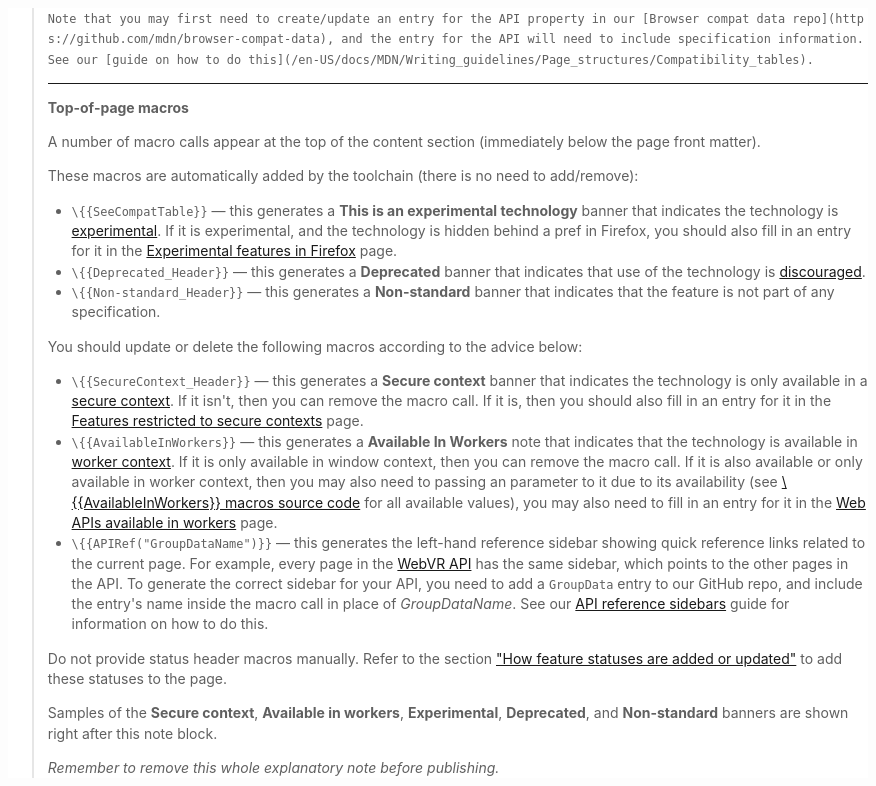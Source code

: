 >     Note that you may first need to create/update an entry for the API property in our [Browser compat data repo](https://github.com/mdn/browser-compat-data), and the entry for the API will need to include specification information.
>     See our [guide on how to do this](/en-US/docs/MDN/Writing_guidelines/Page_structures/Compatibility_tables).
>
> ---
>
> **Top-of-page macros**
>
> A number of macro calls appear at the top of the content section (immediately below the page front matter).
>
> These macros are automatically added by the toolchain (there is no need to add/remove):
>
> - `\{{SeeCompatTable}}` — this generates a **This is an experimental technology** banner that indicates the technology is [experimental](/en-US/docs/MDN/Writing_guidelines/Experimental_deprecated_obsolete#experimental).
>   If it is experimental, and the technology is hidden behind a pref in Firefox, you should also fill in an entry for it in the [Experimental features in Firefox](/en-US/docs/Mozilla/Firefox/Experimental_features) page.
> - `\{{Deprecated_Header}}` — this generates a **Deprecated** banner that indicates that use of the technology is [discouraged](/en-US/docs/MDN/Writing_guidelines/Experimental_deprecated_obsolete#deprecated).
> - `\{{Non-standard_Header}}` — this generates a **Non-standard** banner that indicates that the feature is not part of any specification.
>
> You should update or delete the following macros according to the advice below:
>
> - `\{{SecureContext_Header}}` — this generates a **Secure context** banner that indicates the technology is only available in a [secure context](/en-US/docs/Web/Security/Secure_Contexts).
>   If it isn't, then you can remove the macro call.
>   If it is, then you should also fill in an entry for it in the [Features restricted to secure contexts](/en-US/docs/Web/Security/Secure_Contexts/features_restricted_to_secure_contexts) page.
> - `\{{AvailableInWorkers}}` — this generates a **Available In Workers** note that indicates that the technology is available in [worker context](/en-US/docs/Web/API/Web_Workers_API).
>   If it is only available in window context, then you can remove the macro call.
>   If it is also available or only available in worker context, then you may also need to passing an parameter to it due to its availability (see [\\{{AvailableInWorkers}} macros source code](https://github.com/mdn/rari/blob/main/crates/rari-doc/src/templ/templs/banners.rs) for all available values), you may also need to fill in an entry for it in the [Web APIs available in workers](/en-US/docs/Web/API/Web_Workers_API/Functions_and_classes_available_to_workers#web_apis_available_in_workers) page.
> - `\{{APIRef("GroupDataName")}}` — this generates the left-hand reference sidebar showing quick reference links related to the current page.
>   For example, every page in the [WebVR API](/en-US/docs/Web/API/WebVR_API) has the same sidebar, which points to the other pages in the API.
>   To generate the correct sidebar for your API, you need to add a `GroupData` entry to our GitHub repo, and include the entry's name inside the macro call in place of _GroupDataName_.
>   See our [API reference sidebars](/en-US/docs/MDN/Writing_guidelines/Howto/Write_an_api_reference/Sidebars) guide for information on how to do this.
>
> Do not provide status header macros manually. Refer to the section ["How feature statuses are added or updated"](/en-US/docs/MDN/Writing_guidelines/Page_structures/Feature_status#how_feature_statuses_are_added_or_updated) to add these statuses to the page.
>
> Samples of the **Secure context**, **Available in workers**, **Experimental**, **Deprecated**, and **Non-standard** banners are shown right after this note block.
>
> _Remember to remove this whole explanatory note before publishing._
